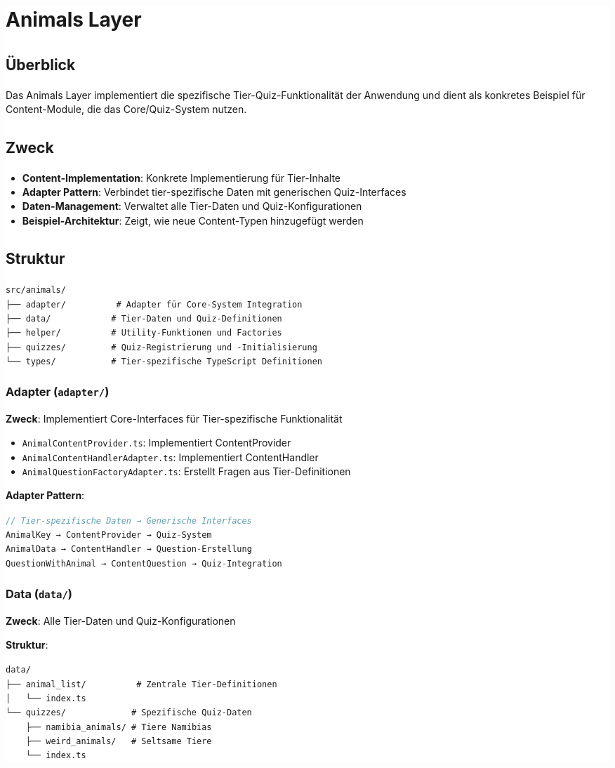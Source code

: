# Animals Layer

## Überblick

Das Animals Layer implementiert die spezifische Tier-Quiz-Funktionalität der Anwendung und dient als konkretes Beispiel für Content-Module, die das Core/Quiz-System nutzen.

## Zweck

- **Content-Implementation**: Konkrete Implementierung für Tier-Inhalte
- **Adapter Pattern**: Verbindet tier-spezifische Daten mit generischen Quiz-Interfaces
- **Daten-Management**: Verwaltet alle Tier-Daten und Quiz-Konfigurationen
- **Beispiel-Architektur**: Zeigt, wie neue Content-Typen hinzugefügt werden

## Struktur

```
src/animals/
├── adapter/          # Adapter für Core-System Integration
├── data/            # Tier-Daten und Quiz-Definitionen
├── helper/          # Utility-Funktionen und Factories
├── quizzes/         # Quiz-Registrierung und -Initialisierung
└── types/           # Tier-spezifische TypeScript Definitionen
```

### Adapter (`adapter/`)

**Zweck**: Implementiert Core-Interfaces für Tier-spezifische Funktionalität

- `AnimalContentProvider.ts`: Implementiert ContentProvider<AnimalKey>
- `AnimalContentHandlerAdapter.ts`: Implementiert ContentHandler<AnimalKey>
- `AnimalQuestionFactoryAdapter.ts`: Erstellt Fragen aus Tier-Definitionen

**Adapter Pattern**:

```typescript
// Tier-spezifische Daten → Generische Interfaces
AnimalKey → ContentProvider → Quiz-System
AnimalData → ContentHandler → Question-Erstellung
QuestionWithAnimal → ContentQuestion → Quiz-Integration
```

### Data (`data/`)

**Zweck**: Alle Tier-Daten und Quiz-Konfigurationen

**Struktur**:

```
data/
├── animal_list/          # Zentrale Tier-Definitionen
│   └── index.ts
└── quizzes/             # Spezifische Quiz-Daten
    ├── namibia_animals/ # Tiere Namibias
    ├── weird_animals/   # Seltsame Tiere
    └── index.ts
```

